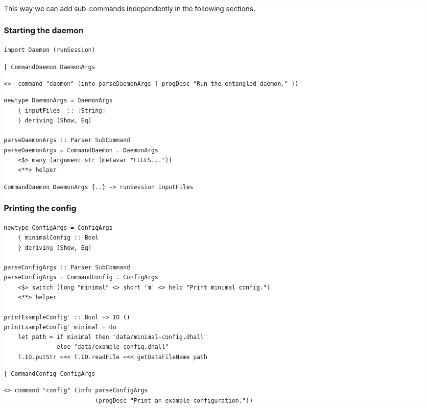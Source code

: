 This way we can add sub-commands independently in the following sections.

### Starting the daemon

``` {.haskell #main-imports}
import Daemon (runSession)
```

``` {.haskell #sub-commands}
| CommandDaemon DaemonArgs
```

``` {.haskell #sub-parsers}
<>  command "daemon" (info parseDaemonArgs ( progDesc "Run the entangled daemon." ))
```

``` {.haskell #main-options}
newtype DaemonArgs = DaemonArgs
    { inputFiles  :: [String]
    } deriving (Show, Eq)

parseDaemonArgs :: Parser SubCommand
parseDaemonArgs = CommandDaemon . DaemonArgs
    <$> many (argument str (metavar "FILES..."))
    <**> helper
```

``` {.haskell #sub-runners}
CommandDaemon DaemonArgs {..} -> runSession inputFiles
```

### Printing the config

``` {.haskell #main-options}
newtype ConfigArgs = ConfigArgs
    { minimalConfig :: Bool
    } deriving (Show, Eq)

parseConfigArgs :: Parser SubCommand
parseConfigArgs = CommandConfig . ConfigArgs
    <$> switch (long "minimal" <> short 'm' <> help "Print minimal config.")
    <**> helper

printExampleConfig' :: Bool -> IO ()
printExampleConfig' minimal = do
    let path = if minimal then "data/minimal-config.dhall"
               else "data/example-config.dhall"
    T.IO.putStr =<< T.IO.readFile =<< getDataFileName path
```

``` {.haskell #sub-commands}
| CommandConfig ConfigArgs
```

``` {.haskell #sub-parsers}
<> command "config" (info parseConfigArgs
                          (progDesc "Print an example configuration."))
```
